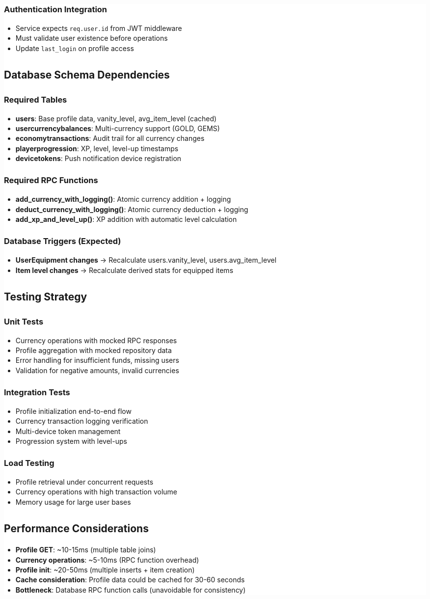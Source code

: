 ### Authentication Integration
- Service expects `req.user.id` from JWT middleware
- Must validate user existence before operations
- Update `last_login` on profile access

## Database Schema Dependencies

### Required Tables
- **users**: Base profile data, vanity_level, avg_item_level (cached)
- **usercurrencybalances**: Multi-currency support (GOLD, GEMS)
- **economytransactions**: Audit trail for all currency changes
- **playerprogression**: XP, level, level-up timestamps
- **devicetokens**: Push notification device registration

### Required RPC Functions
- **add_currency_with_logging()**: Atomic currency addition + logging
- **deduct_currency_with_logging()**: Atomic currency deduction + logging
- **add_xp_and_level_up()**: XP addition with automatic level calculation

### Database Triggers (Expected)
- **UserEquipment changes** → Recalculate users.vanity_level, users.avg_item_level
- **Item level changes** → Recalculate derived stats for equipped items

## Testing Strategy

### Unit Tests
- Currency operations with mocked RPC responses
- Profile aggregation with mocked repository data
- Error handling for insufficient funds, missing users
- Validation for negative amounts, invalid currencies

### Integration Tests
- Profile initialization end-to-end flow
- Currency transaction logging verification
- Multi-device token management
- Progression system with level-ups

### Load Testing
- Profile retrieval under concurrent requests
- Currency operations with high transaction volume
- Memory usage for large user bases

## Performance Considerations

- **Profile GET**: ~10-15ms (multiple table joins)
- **Currency operations**: ~5-10ms (RPC function overhead)
- **Profile init**: ~20-50ms (multiple inserts + item creation)
- **Cache consideration**: Profile data could be cached for 30-60 seconds
- **Bottleneck**: Database RPC function calls (unavoidable for consistency)
